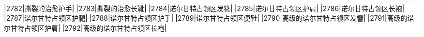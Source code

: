 |2782|撕裂的治愈护手|
|2783|撕裂的治愈长靴|
|2784|诺尔甘特占领区发簪|
|2785|诺尔甘特占领区护肩|
|2786|诺尔甘特占领区长袍|
|2787|诺尔甘特占领区护腿|
|2788|诺尔甘特占领区护手|
|2789|诺尔甘特占领区便鞋|
|2790|高级的诺尔甘特占领区发簪|
|2791|高级的诺尔甘特占领区护肩|
|2792|高级的诺尔甘特占领区长袍|
